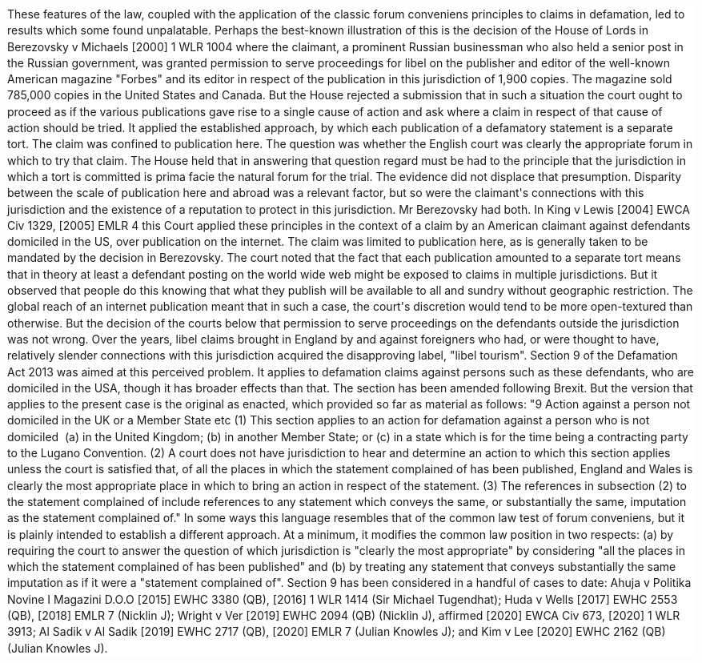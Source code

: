 These features of the law, coupled with the application of the classic forum conveniens principles to claims in defamation, led to results which some found unpalatable. Perhaps the best-known illustration of this is the decision of the House of Lords in Berezovsky v Michaels \[2000\] 1 WLR 1004 where the claimant, a prominent Russian businessman who also held a senior post in the Russian government, was granted permission to serve proceedings for libel on the publisher and editor of the well-known American magazine "Forbes" and its editor in respect of the publication in this jurisdiction of 1,900 copies. The magazine sold 785,000 copies in the United States and Canada. But the House rejected a submission that in such a situation the court ought to proceed as if the various publications gave rise to a single cause of action and ask where a claim in respect of that cause of action should be tried. It applied the established approach, by which each publication of a defamatory statement is a separate tort. The claim was confined to publication here. The question was whether the English court was clearly the appropriate forum in which to try that claim. The House held that in answering that question regard must be had to the principle that the jurisdiction in which a tort is committed is prima facie the natural forum for the trial. The evidence did not displace that presumption.  Disparity between the scale of publication here and abroad was a relevant factor, but so were the claimant's connections with this jurisdiction and the existence of a reputation to protect in this jurisdiction. Mr Berezovsky had both.&#13;
&#13;
&#13;
In King v Lewis \[2004\] EWCA Civ 1329, \[2005\] EMLR 4 this Court applied these principles in the context of a claim by an American claimant against defendants domiciled in the US, over publication on the internet. The claim was limited to publication here, as is generally taken to be mandated by the decision in Berezovsky. The court noted that the fact that each publication amounted to a separate tort means that in theory at least a defendant posting on the world wide web might be exposed to claims in multiple jurisdictions. But it observed that people do this knowing that what they publish will be available to all and sundry without geographic restriction. The global reach of an internet publication meant that in such a case, the court's discretion would tend to be more open-textured than otherwise. But the decision of the courts below that permission to serve proceedings on the defendants outside the jurisdiction was not wrong.&#13;
&#13;
&#13;
Over the years, libel claims brought in England by and against foreigners who had, or were thought to have, relatively slender connections with this jurisdiction acquired the disapproving label, "libel tourism".  Section 9 of the Defamation Act 2013 was aimed at this perceived problem. It applies to defamation claims against persons such as these defendants, who are domiciled in the USA, though it has broader effects than that. The section has been amended following Brexit. But the version that applies to the present case is the original as enacted, which provided so far as material as follows:&#13;
&#13;
&#13;
"9   Action against a person not domiciled in the UK or a Member State etc&#13;
(1) This section applies to an action for defamation against a person who is not domiciled  (a) in the United Kingdom; (b) in another Member State; or (c) in a state which is for the time being a contracting party to the Lugano Convention.&#13;
(2) A court does not have jurisdiction to hear and determine an action to which this section applies unless the court is satisfied that, of all the places in which the statement complained of has been published, England and Wales is clearly the most appropriate place in which to bring an action in respect of the statement.&#13;
(3) The references in subsection (2) to the statement complained of include references to any statement which conveys the same, or substantially the same, imputation as the statement complained of."&#13;
In some ways this language resembles that of the common law test of forum conveniens, but it is plainly intended to establish a different approach. At a minimum, it modifies the common law position in two respects: (a) by requiring the court to answer the question of which jurisdiction is "clearly the most appropriate" by considering "all the places in which the statement complained of has been published" and (b) by treating any statement that conveys substantially the same imputation as if it were a "statement complained of". &#13;
&#13;
&#13;
Section 9 has been considered in a handful of cases to date: Ahuja v Politika Novine I Magazini D.O.O \[2015\] EWHC 3380 (QB), \[2016\] 1 WLR 1414 (Sir Michael Tugendhat); Huda v Wells \[2017\] EWHC 2553 (QB), \[2018\] EMLR 7 (Nicklin J); Wright v Ver \[2019\] EWHC 2094 (QB) (Nicklin J), affirmed \[2020\] EWCA Civ 673, \[2020\] 1 WLR 3913; Al Sadik v Al Sadik \[2019\] EWHC 2717 (QB), \[2020\] EMLR 7 (Julian Knowles J); and Kim v Lee \[2020\] EWHC 2162 (QB) (Julian Knowles J).   &#13;